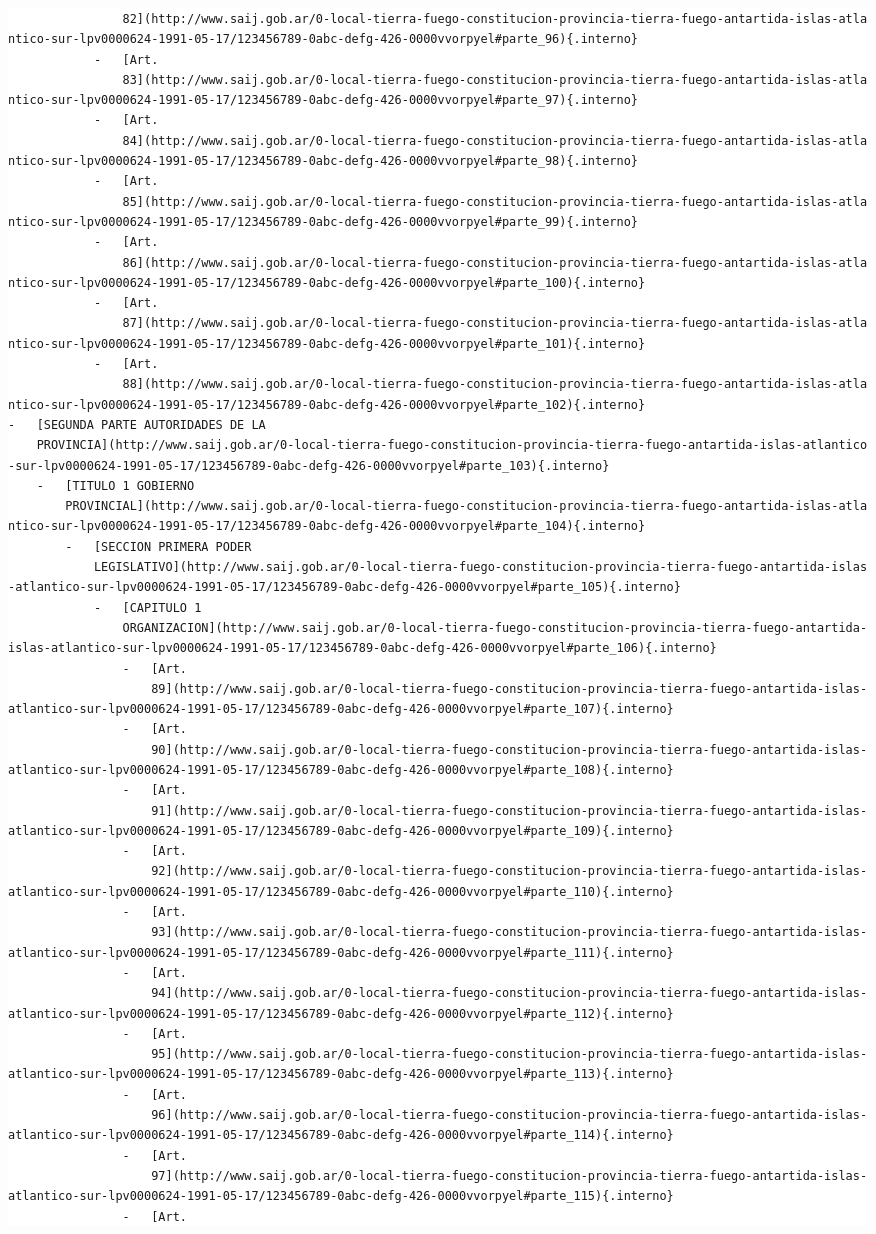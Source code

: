                     82](http://www.saij.gob.ar/0-local-tierra-fuego-constitucion-provincia-tierra-fuego-antartida-islas-atlantico-sur-lpv0000624-1991-05-17/123456789-0abc-defg-426-0000vvorpyel#parte_96){.interno}
                -   [Art.
                    83](http://www.saij.gob.ar/0-local-tierra-fuego-constitucion-provincia-tierra-fuego-antartida-islas-atlantico-sur-lpv0000624-1991-05-17/123456789-0abc-defg-426-0000vvorpyel#parte_97){.interno}
                -   [Art.
                    84](http://www.saij.gob.ar/0-local-tierra-fuego-constitucion-provincia-tierra-fuego-antartida-islas-atlantico-sur-lpv0000624-1991-05-17/123456789-0abc-defg-426-0000vvorpyel#parte_98){.interno}
                -   [Art.
                    85](http://www.saij.gob.ar/0-local-tierra-fuego-constitucion-provincia-tierra-fuego-antartida-islas-atlantico-sur-lpv0000624-1991-05-17/123456789-0abc-defg-426-0000vvorpyel#parte_99){.interno}
                -   [Art.
                    86](http://www.saij.gob.ar/0-local-tierra-fuego-constitucion-provincia-tierra-fuego-antartida-islas-atlantico-sur-lpv0000624-1991-05-17/123456789-0abc-defg-426-0000vvorpyel#parte_100){.interno}
                -   [Art.
                    87](http://www.saij.gob.ar/0-local-tierra-fuego-constitucion-provincia-tierra-fuego-antartida-islas-atlantico-sur-lpv0000624-1991-05-17/123456789-0abc-defg-426-0000vvorpyel#parte_101){.interno}
                -   [Art.
                    88](http://www.saij.gob.ar/0-local-tierra-fuego-constitucion-provincia-tierra-fuego-antartida-islas-atlantico-sur-lpv0000624-1991-05-17/123456789-0abc-defg-426-0000vvorpyel#parte_102){.interno}
    -   [SEGUNDA PARTE AUTORIDADES DE LA
        PROVINCIA](http://www.saij.gob.ar/0-local-tierra-fuego-constitucion-provincia-tierra-fuego-antartida-islas-atlantico-sur-lpv0000624-1991-05-17/123456789-0abc-defg-426-0000vvorpyel#parte_103){.interno}
        -   [TITULO 1 GOBIERNO
            PROVINCIAL](http://www.saij.gob.ar/0-local-tierra-fuego-constitucion-provincia-tierra-fuego-antartida-islas-atlantico-sur-lpv0000624-1991-05-17/123456789-0abc-defg-426-0000vvorpyel#parte_104){.interno}
            -   [SECCION PRIMERA PODER
                LEGISLATIVO](http://www.saij.gob.ar/0-local-tierra-fuego-constitucion-provincia-tierra-fuego-antartida-islas-atlantico-sur-lpv0000624-1991-05-17/123456789-0abc-defg-426-0000vvorpyel#parte_105){.interno}
                -   [CAPITULO 1
                    ORGANIZACION](http://www.saij.gob.ar/0-local-tierra-fuego-constitucion-provincia-tierra-fuego-antartida-islas-atlantico-sur-lpv0000624-1991-05-17/123456789-0abc-defg-426-0000vvorpyel#parte_106){.interno}
                    -   [Art.
                        89](http://www.saij.gob.ar/0-local-tierra-fuego-constitucion-provincia-tierra-fuego-antartida-islas-atlantico-sur-lpv0000624-1991-05-17/123456789-0abc-defg-426-0000vvorpyel#parte_107){.interno}
                    -   [Art.
                        90](http://www.saij.gob.ar/0-local-tierra-fuego-constitucion-provincia-tierra-fuego-antartida-islas-atlantico-sur-lpv0000624-1991-05-17/123456789-0abc-defg-426-0000vvorpyel#parte_108){.interno}
                    -   [Art.
                        91](http://www.saij.gob.ar/0-local-tierra-fuego-constitucion-provincia-tierra-fuego-antartida-islas-atlantico-sur-lpv0000624-1991-05-17/123456789-0abc-defg-426-0000vvorpyel#parte_109){.interno}
                    -   [Art.
                        92](http://www.saij.gob.ar/0-local-tierra-fuego-constitucion-provincia-tierra-fuego-antartida-islas-atlantico-sur-lpv0000624-1991-05-17/123456789-0abc-defg-426-0000vvorpyel#parte_110){.interno}
                    -   [Art.
                        93](http://www.saij.gob.ar/0-local-tierra-fuego-constitucion-provincia-tierra-fuego-antartida-islas-atlantico-sur-lpv0000624-1991-05-17/123456789-0abc-defg-426-0000vvorpyel#parte_111){.interno}
                    -   [Art.
                        94](http://www.saij.gob.ar/0-local-tierra-fuego-constitucion-provincia-tierra-fuego-antartida-islas-atlantico-sur-lpv0000624-1991-05-17/123456789-0abc-defg-426-0000vvorpyel#parte_112){.interno}
                    -   [Art.
                        95](http://www.saij.gob.ar/0-local-tierra-fuego-constitucion-provincia-tierra-fuego-antartida-islas-atlantico-sur-lpv0000624-1991-05-17/123456789-0abc-defg-426-0000vvorpyel#parte_113){.interno}
                    -   [Art.
                        96](http://www.saij.gob.ar/0-local-tierra-fuego-constitucion-provincia-tierra-fuego-antartida-islas-atlantico-sur-lpv0000624-1991-05-17/123456789-0abc-defg-426-0000vvorpyel#parte_114){.interno}
                    -   [Art.
                        97](http://www.saij.gob.ar/0-local-tierra-fuego-constitucion-provincia-tierra-fuego-antartida-islas-atlantico-sur-lpv0000624-1991-05-17/123456789-0abc-defg-426-0000vvorpyel#parte_115){.interno}
                    -   [Art.